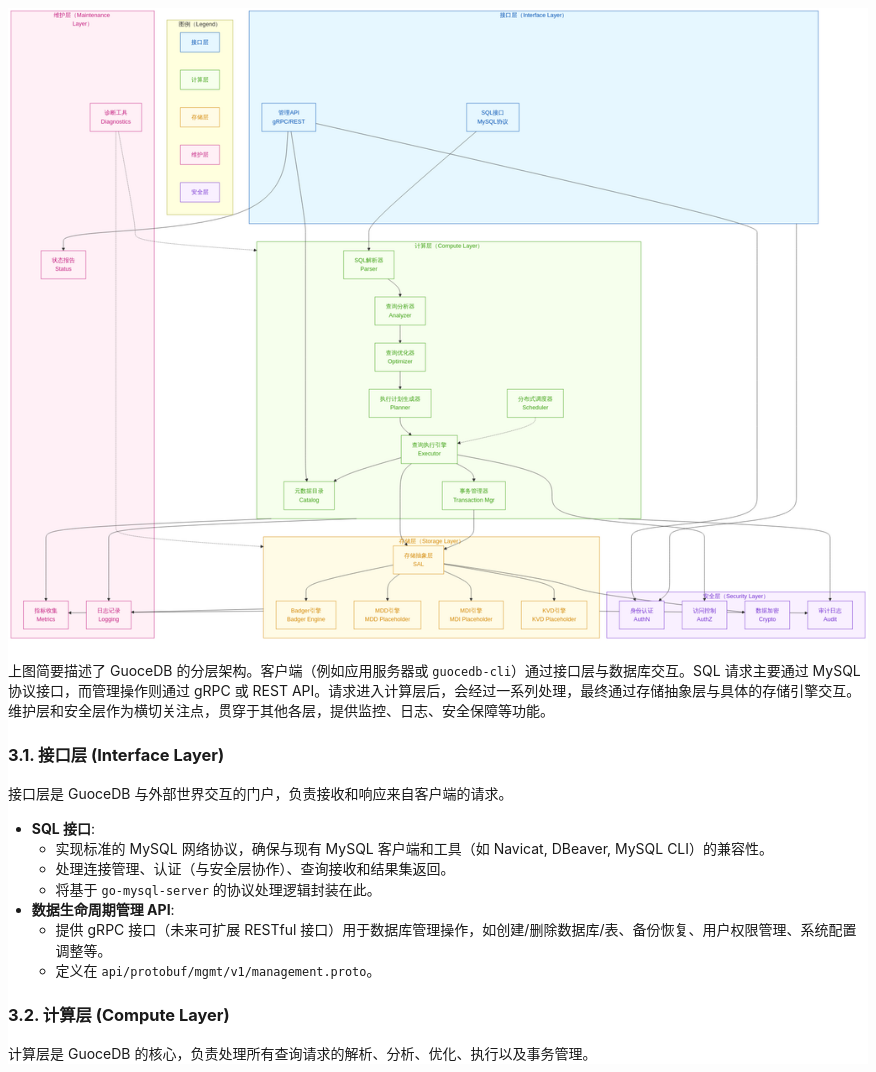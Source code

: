 ![imgs](imgs/arch.png)

上图简要描述了 GuoceDB 的分层架构。客户端（例如应用服务器或 `guocedb-cli`）通过接口层与数据库交互。SQL 请求主要通过 MySQL 协议接口，而管理操作则通过 gRPC 或 REST API。请求进入计算层后，会经过一系列处理，最终通过存储抽象层与具体的存储引擎交互。维护层和安全层作为横切关注点，贯穿于其他各层，提供监控、日志、安全保障等功能。

### 3.1. 接口层 (Interface Layer)

接口层是 GuoceDB 与外部世界交互的门户，负责接收和响应来自客户端的请求。

-   **SQL 接口**:
    -   实现标准的 MySQL 网络协议，确保与现有 MySQL 客户端和工具（如 Navicat, DBeaver, MySQL CLI）的兼容性。
    -   处理连接管理、认证（与安全层协作）、查询接收和结果集返回。
    -   将基于 `go-mysql-server` 的协议处理逻辑封装在此。
-   **数据生命周期管理 API**:
    -   提供 gRPC 接口（未来可扩展 RESTful 接口）用于数据库管理操作，如创建/删除数据库/表、备份恢复、用户权限管理、系统配置调整等。
    -   定义在 `api/protobuf/mgmt/v1/management.proto`。

### 3.2. 计算层 (Compute Layer)

计算层是 GuoceDB 的核心，负责处理所有查询请求的解析、分析、优化、执行以及事务管理。

